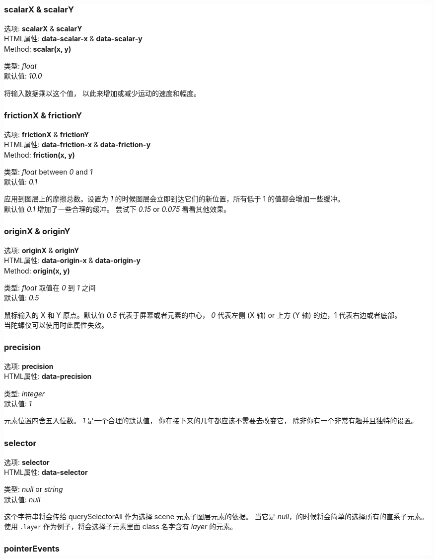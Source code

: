 ### scalarX & scalarY

选项: **scalarX** & **scalarY**  
HTML属性: **data-scalar-x** & **data-scalar-y**  
Method: **scalar(x, y)**

类型: *float*  
默认值: *10.0*

将输入数据乘以这个值， 以此来增加或减少运动的速度和幅度。

### frictionX & frictionY

选项: **frictionX** & **frictionY**  
HTML属性: **data-friction-x** & **data-friction-y**  
Method: **friction(x, y)**

类型: *float* between *0* and *1*  
默认值: *0.1*

应用到图层上的摩擦总数。设置为 *1* 的时候图层会立即到达它们的新位置，所有低于 1 的值都会增加一些缓冲。  
默认值 *0.1* 增加了一些合理的缓冲。 尝试下 *0.15* or *0.075* 看看其他效果。

### originX & originY

选项: **originX** & **originY**  
HTML属性: **data-origin-x** & **data-origin-y**  
Method: **origin(x, y)**

类型: *float* 取值在 *0* 到 *1* 之间  
默认值: *0.5*

鼠标输入的 X 和 Y 原点。默认值 *0.5* 代表于屏幕或者元素的中心， *0* 代表左侧 (X 轴) or 上方 (Y 轴) 的边，1 代表右边或者底部。  
当陀螺仪可以使用时此属性失效。

### precision

选项: **precision**  
HTML属性: **data-precision**

类型: *integer*  
默认值: *1*

元素位置四舍五入位数。 *1* 是一个合理的默认值， 你在接下来的几年都应该不需要去改变它， 除非你有一个非常有趣并且独特的设置。

### selector

选项: **selector**  
HTML属性: **data-selector**

类型: *null* or *string*  
默认值: *null*

这个字符串将会传给 querySelectorAll 作为选择 scene 元素子图层元素的依据。 当它是 *null*，的时候将会简单的选择所有的直系子元素。  
使用 `.layer` 作为例子，将会选择子元素里面 class 名字含有 *layer* 的元素。

### pointerEvents
